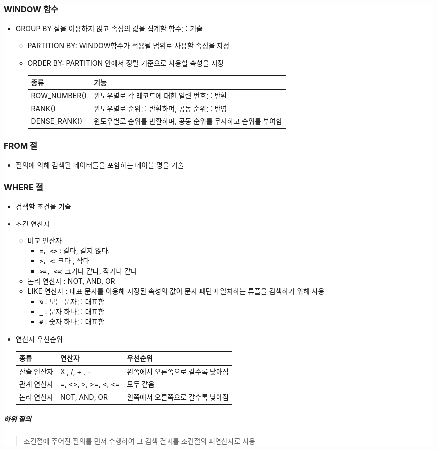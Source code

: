 

### WINDOW 함수

- GROUP BY 절을 이용하지 않고 속성의 값을 집계할 함수를 기술

  - PARTITION BY: WINDOW함수가 적용될 범위로 사용할 속성을 지정

  - ORDER BY: PARTITION 안에서 정렬 기준으로 사용할 속성을 지정

    | 종류         | 기능                                                         |
    | ------------ | ------------------------------------------------------------ |
    | ROW_NUMBER() | 윈도우별로 각 레코드에 대한 일련 번호를 반환                 |
    | RANK()       | 윈도우별로 순위를 반환하며, 공동 순위를 반영                 |
    | DENSE_RANK() | 윈도우별로 순위를 반환하며, 공동 순위를 무시하고 순위를 부여함 |



### FROM 절

- 질의에 의해 검색될 데이터들을 포함하는 테이블 명을 기술



### WHERE 절 

- 검색할 조건을 기술

- 조건 연산자

  - 비교 연산자
    - **`=, <>`** : 같다, 같지 않다.
    - **`>, <`**: 크다 , 작다
    - **`>=, <=`**: 크거나 같다, 작거나 같다
  - 논리 연산자 : NOT, AND, OR
  - LIKE 연산자 : 대표 문자를 이용해 지정된 속성의 값이 문자 패턴과 일치하는 튜플을 검색하기 위해 사용
    - **`%`** : 모든 문자를 대표함
    - **`_`** : 문자 하나를 대표함
    - **`#`** : 숫자 하나를 대표함

- 연산자 우선순위

  | 종류        | 연산자              | 우선순위                          |
  | ----------- | ------------------- | --------------------------------- |
  | 산술 연산자 | X , /, + , -        | 왼쪽에서 오른쪽으로 갈수록 낮아짐 |
  | 관계 연산자 | =, <>, >, >=, <, <= | 모두 같음                         |
  | 논리 연산자 | NOT, AND, OR        | 왼쪽에서 오른쪽으로 갈수록 낮아짐 |



##### 하위 질의

> 조건절에 주어진 질의를 먼저 수행하여 그 검색 결과를 조건절의 피연산자로 사용

